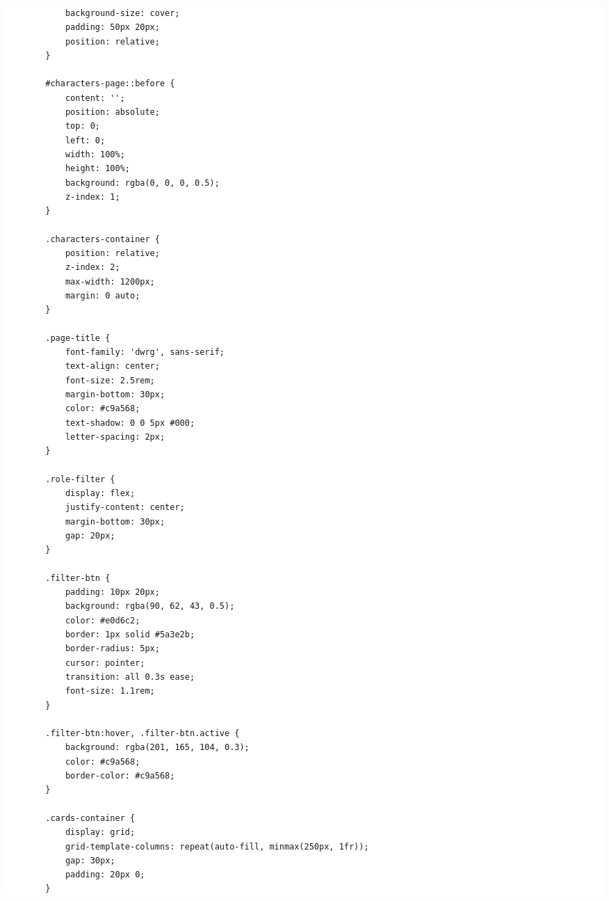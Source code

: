 ```html
            background-size: cover;
            padding: 50px 20px;
            position: relative;
        }

        #characters-page::before {
            content: '';
            position: absolute;
            top: 0;
            left: 0;
            width: 100%;
            height: 100%;
            background: rgba(0, 0, 0, 0.5);
            z-index: 1;
        }

        .characters-container {
            position: relative;
            z-index: 2;
            max-width: 1200px;
            margin: 0 auto;
        }

        .page-title {
            font-family: 'dwrg', sans-serif;
            text-align: center;
            font-size: 2.5rem;
            margin-bottom: 30px;
            color: #c9a568;
            text-shadow: 0 0 5px #000;
            letter-spacing: 2px;
        }

        .role-filter {
            display: flex;
            justify-content: center;
            margin-bottom: 30px;
            gap: 20px;
        }

        .filter-btn {
            padding: 10px 20px;
            background: rgba(90, 62, 43, 0.5);
            color: #e0d6c2;
            border: 1px solid #5a3e2b;
            border-radius: 5px;
            cursor: pointer;
            transition: all 0.3s ease;
            font-size: 1.1rem;
        }

        .filter-btn:hover, .filter-btn.active {
            background: rgba(201, 165, 104, 0.3);
            color: #c9a568;
            border-color: #c9a568;
        }

        .cards-container {
            display: grid;
            grid-template-columns: repeat(auto-fill, minmax(250px, 1fr));
            gap: 30px;
            padding: 20px 0;
        }
```